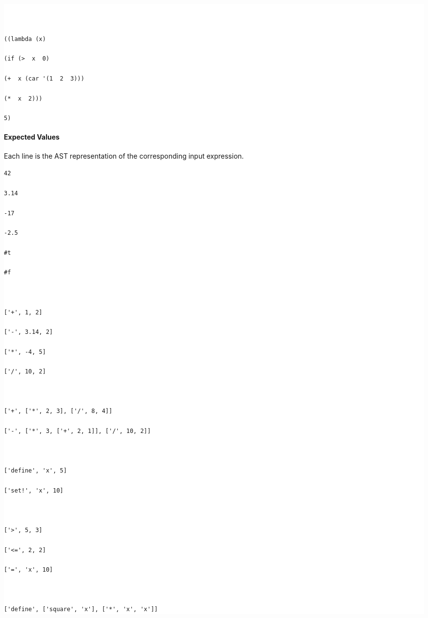 ```

  

((lambda (x)

(if (>  x  0)

(+  x (car '(1  2  3)))

(*  x  2)))

5)
```

#### Expected Values

Each line is the AST representation of the corresponding input expression.

```
42

3.14

-17

-2.5

#t

#f

  

['+', 1, 2]

['-', 3.14, 2]

['*', -4, 5]

['/', 10, 2]

  

['+', ['*', 2, 3], ['/', 8, 4]]

['-', ['*', 3, ['+', 2, 1]], ['/', 10, 2]]

  

['define', 'x', 5]

['set!', 'x', 10]

  

['>', 5, 3]

['<=', 2, 2]

['=', 'x', 10]

  

['define', ['square', 'x'], ['*', 'x', 'x']]
```